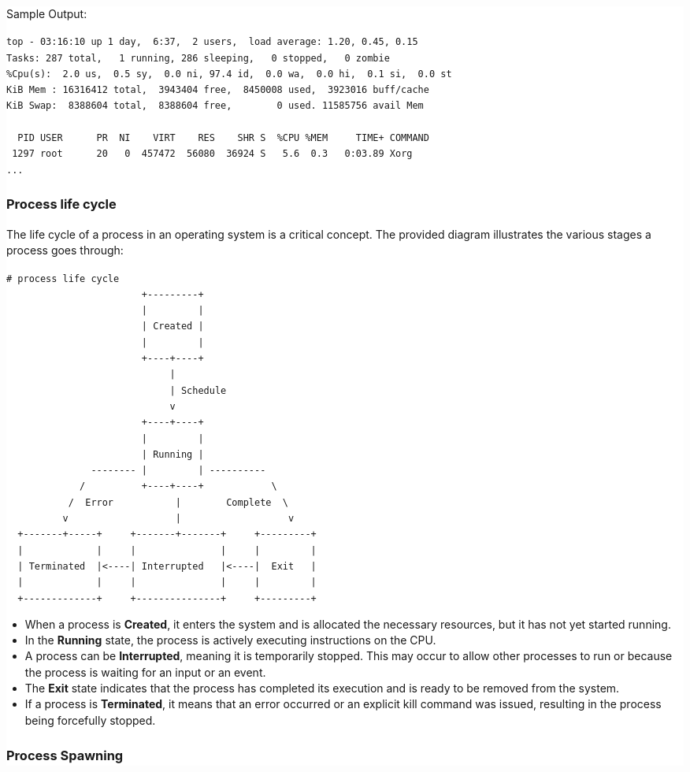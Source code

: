 Sample Output:

```
top - 03:16:10 up 1 day,  6:37,  2 users,  load average: 1.20, 0.45, 0.15
Tasks: 287 total,   1 running, 286 sleeping,   0 stopped,   0 zombie
%Cpu(s):  2.0 us,  0.5 sy,  0.0 ni, 97.4 id,  0.0 wa,  0.0 hi,  0.1 si,  0.0 st
KiB Mem : 16316412 total,  3943404 free,  8450008 used,  3923016 buff/cache
KiB Swap:  8388604 total,  8388604 free,        0 used. 11585756 avail Mem 

  PID USER      PR  NI    VIRT    RES    SHR S  %CPU %MEM     TIME+ COMMAND   
 1297 root      20   0  457472  56080  36924 S   5.6  0.3   0:03.89 Xorg     
...
```

### Process life cycle

The life cycle of a process in an operating system is a critical concept. The provided diagram illustrates the various stages a process goes through:

```
# process life cycle
                        +---------+
                        |         |
                        | Created |
                        |         |
                        +----+----+
                             |
                             | Schedule
                             v
                        +----+----+
                        |         |
                        | Running |
               -------- |         | ----------
             /          +----+----+            \
           /  Error           |        Complete  \ 
          v                   |                   v
  +-------+-----+     +-------+-------+     +---------+
  |             |     |               |     |         |
  | Terminated  |<----| Interrupted   |<----|  Exit   |
  |             |     |               |     |         |
  +-------------+     +---------------+     +---------+
```

- When a process is **Created**, it enters the system and is allocated the necessary resources, but it has not yet started running.
- In the **Running** state, the process is actively executing instructions on the CPU.
- A process can be **Interrupted**, meaning it is temporarily stopped. This may occur to allow other processes to run or because the process is waiting for an input or an event.
- The **Exit** state indicates that the process has completed its execution and is ready to be removed from the system.
- If a process is **Terminated**, it means that an error occurred or an explicit kill command was issued, resulting in the process being forcefully stopped.

### Process Spawning
